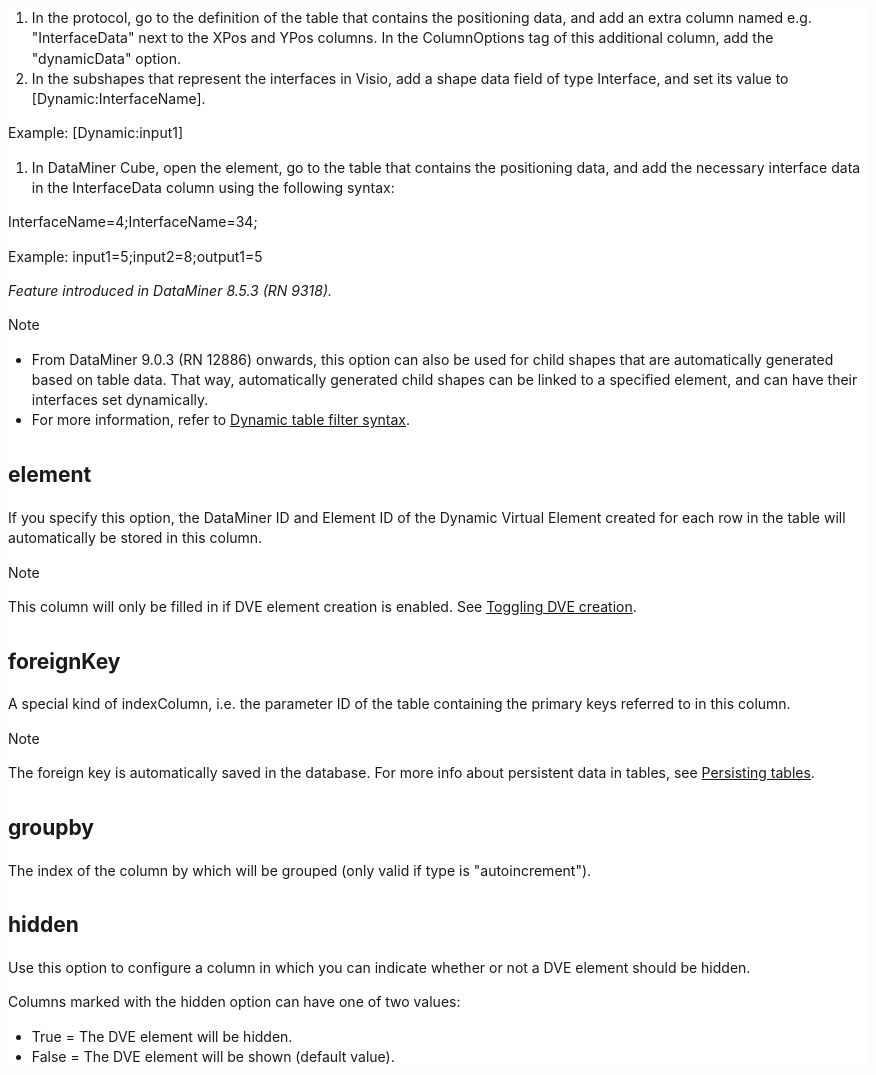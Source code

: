 1. In the protocol, go to the definition of the table that contains the positioning data, and add an extra column named e.g. "InterfaceData" next to the XPos and YPos columns. In the ColumnOptions tag of this additional column, add the "dynamicData" option.
1. In the subshapes that represent the interfaces in Visio, add a shape data field of type Interface, and set its value to [Dynamic:InterfaceName].

  Example: [Dynamic:input1]

1. In DataMiner Cube, open the element, go to the table that contains the positioning data, and add the necessary interface data in the InterfaceData column using the following syntax:

  InterfaceName=4;InterfaceName=34;

  Example: input1=5;input2=8;output1=5

*Feature introduced in DataMiner 8.5.3 (RN 9318).*

> [!NOTE]
>
> - From DataMiner 9.0.3 (RN 12886) onwards, this option can also be used for child shapes that are automatically generated based on table data. That way, automatically generated child shapes can be linked to a specified element, and can have their interfaces set dynamically.
> - For more information, refer to [Dynamic table filter syntax](xref:Dynamic_table_filter_syntax).

## element

If you specify this option, the DataMiner ID and Element ID of the Dynamic Virtual Element created for each row in the table will automatically be stored in this column.

> [!NOTE]
> This column will only be filled in if DVE element creation is enabled. See [Toggling DVE creation](xref:AdvancedDVEsTogglingCreation).

## foreignKey

A special kind of indexColumn, i.e. the parameter ID of the table containing the primary keys referred to in this column.

> [!NOTE]
> The foreign key is automatically saved in the database. For more info about persistent data in tables, see [Persisting tables](xref:AdvancedDataMinerDataPersistencePersistingTables).

## groupby

The index of the column by which will be grouped (only valid if type is "autoincrement").

## hidden

Use this option to configure a column in which you can indicate whether or not a DVE element should be hidden.

Columns marked with the hidden option can have one of two values:

- True = The DVE element will be hidden.
- False = The DVE element will be shown (default value).
